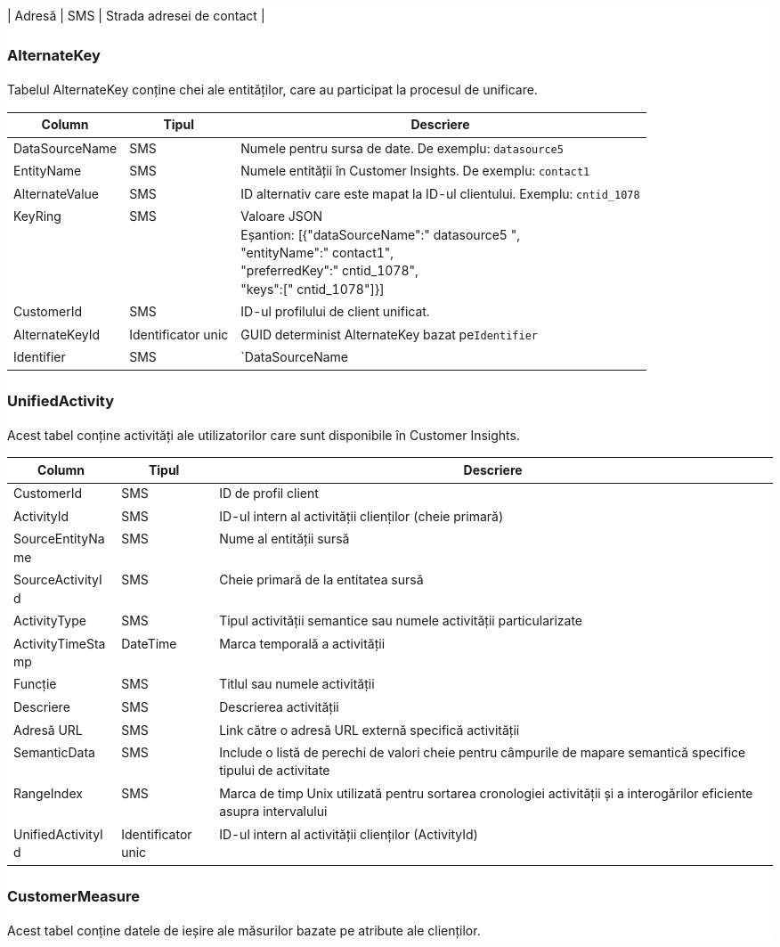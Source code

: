 |  Adresă        | SMS |  Strada adresei de contact               |

### <a name="alternatekey"></a>AlternateKey

Tabelul AlternateKey conține chei ale entităților, care au participat la procesul de unificare.

|Column  |Tipul  |Descriere  |
|---------|---------|---------|
|DataSourceName    |SMS         | Numele pentru sursa de date. De exemplu: `datasource5`        |
|EntityName        | SMS        | Numele entității în Customer Insights. De exemplu: `contact1`        |
|AlternateValue    |SMS         |ID alternativ care este mapat la ID-ul clientului. Exemplu: `cntid_1078`         |
|KeyRing           | SMS        | Valoare JSON  </br> Eșantion: [{"dataSourceName":" datasource5 ",</br>"entityName":" contact1",</br>"preferredKey":" cntid_1078",</br>"keys":[" cntid_1078"]}]       |
|CustomerId         | SMS        | ID-ul profilului de client unificat.         |
|AlternateKeyId     | Identificator unic        |  GUID determinist AlternateKey bazat pe`Identifier`      |
|Identifier |   SMS      |   `DataSourceName|EntityName|AlternateValue`  </br> Eșantion: `testdatasource|contact1|cntid_1078`    |

### <a name="unifiedactivity"></a>UnifiedActivity

Acest tabel conține activități ale utilizatorilor care sunt disponibile în Customer Insights.

| Column            | Tipul        | Descriere                                                                              |
|-------------------|-------------|------------------------------------------------------------------------------------------|
| CustomerId        | SMS      | ID de profil client                                                                      |
| ActivityId        | SMS      | ID-ul intern al activității clienților (cheie primară)                                       |
| SourceEntityName  | SMS      | Nume al entității sursă                                                                |
| SourceActivityId  | SMS      | Cheie primară de la entitatea sursă                                                       |
| ActivityType      | SMS      | Tipul activității semantice sau numele activității particularizate                                        |
| ActivityTimeStamp | DateTime    | Marca temporală a activității                                                                      |
| Funcție             | SMS      | Titlul sau numele activității                                                               |
| Descriere       | SMS      | Descrierea activității                                                                     |
| Adresă URL               | SMS      | Link către o adresă URL externă specifică activității                                         |
| SemanticData      | SMS | Include o listă de perechi de valori cheie pentru câmpurile de mapare semantică specifice tipului de activitate |
| RangeIndex        | SMS      | Marca de timp Unix utilizată pentru sortarea cronologiei activității și a interogărilor eficiente asupra intervalului |
| UnifiedActivityId   | Identificator unic | ID-ul intern al activității clienților (ActivityId) |

### <a name="customermeasure"></a>CustomerMeasure

Acest tabel conține datele de ieșire ale măsurilor bazate pe atribute ale clienților.
